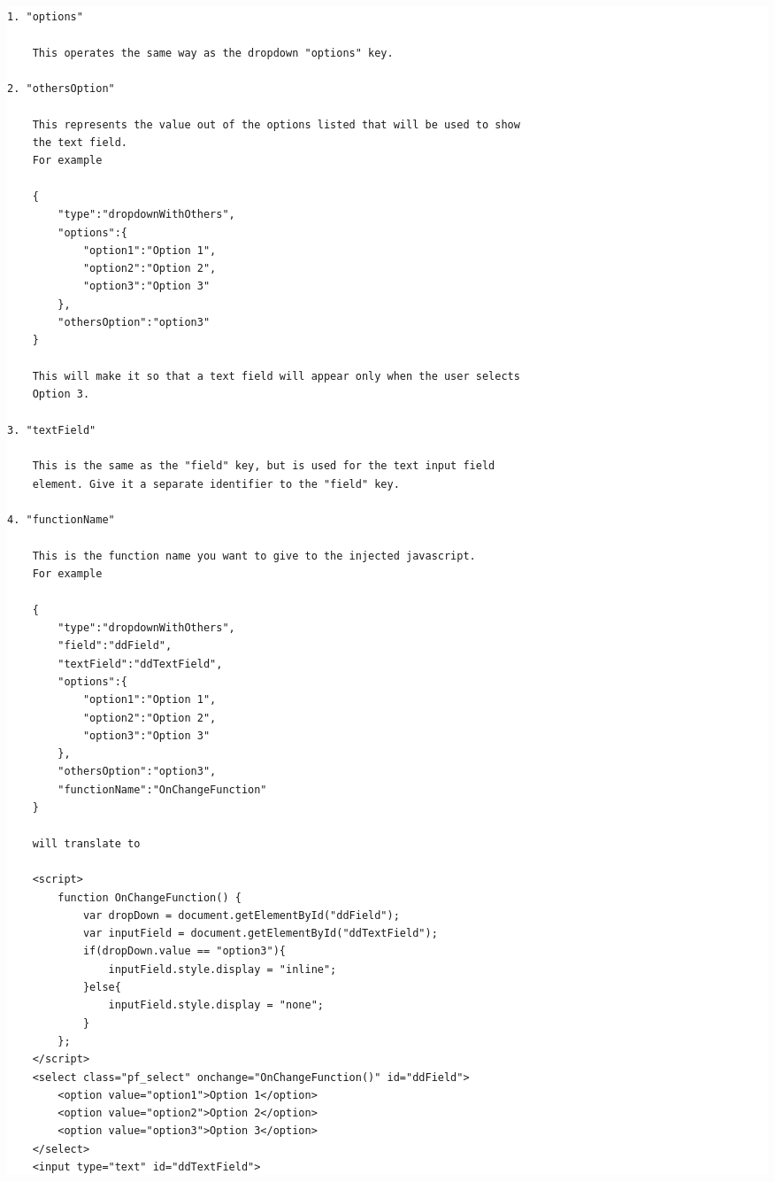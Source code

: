 	1. "options"
	
		This operates the same way as the dropdown "options" key.

	2. "othersOption"
	
		This represents the value out of the options listed that will be used to show 
		the text field.
		For example
	
		{
			"type":"dropdownWithOthers",
			"options":{
				"option1":"Option 1",
				"option2":"Option 2",
				"option3":"Option 3"
			},
			"othersOption":"option3"
		}
		
		This will make it so that a text field will appear only when the user selects 
		Option 3.

	3. "textField"
		
		This is the same as the "field" key, but is used for the text input field 
		element. Give it a separate identifier to the "field" key.

	4. "functionName"
		
		This is the function name you want to give to the injected javascript.
		For example

		{
			"type":"dropdownWithOthers",
			"field":"ddField",
			"textField":"ddTextField",
			"options":{
				"option1":"Option 1",
				"option2":"Option 2",
				"option3":"Option 3"
			},
			"othersOption":"option3",
			"functionName":"OnChangeFunction"
		}

		will translate to
		
		<script> 
			function OnChangeFunction() { 
				var dropDown = document.getElementById("ddField");
				var inputField = document.getElementById("ddTextField");
				if(dropDown.value == "option3"){
					inputField.style.display = "inline";
				}else{
					inputField.style.display = "none";
				}
			};
		</script>
		<select class="pf_select" onchange="OnChangeFunction()" id="ddField">
			<option value="option1">Option 1</option>
			<option value="option2">Option 2</option>
			<option value="option3">Option 3</option>
		</select>
		<input type="text" id="ddTextField">
		
	


	
	
	
